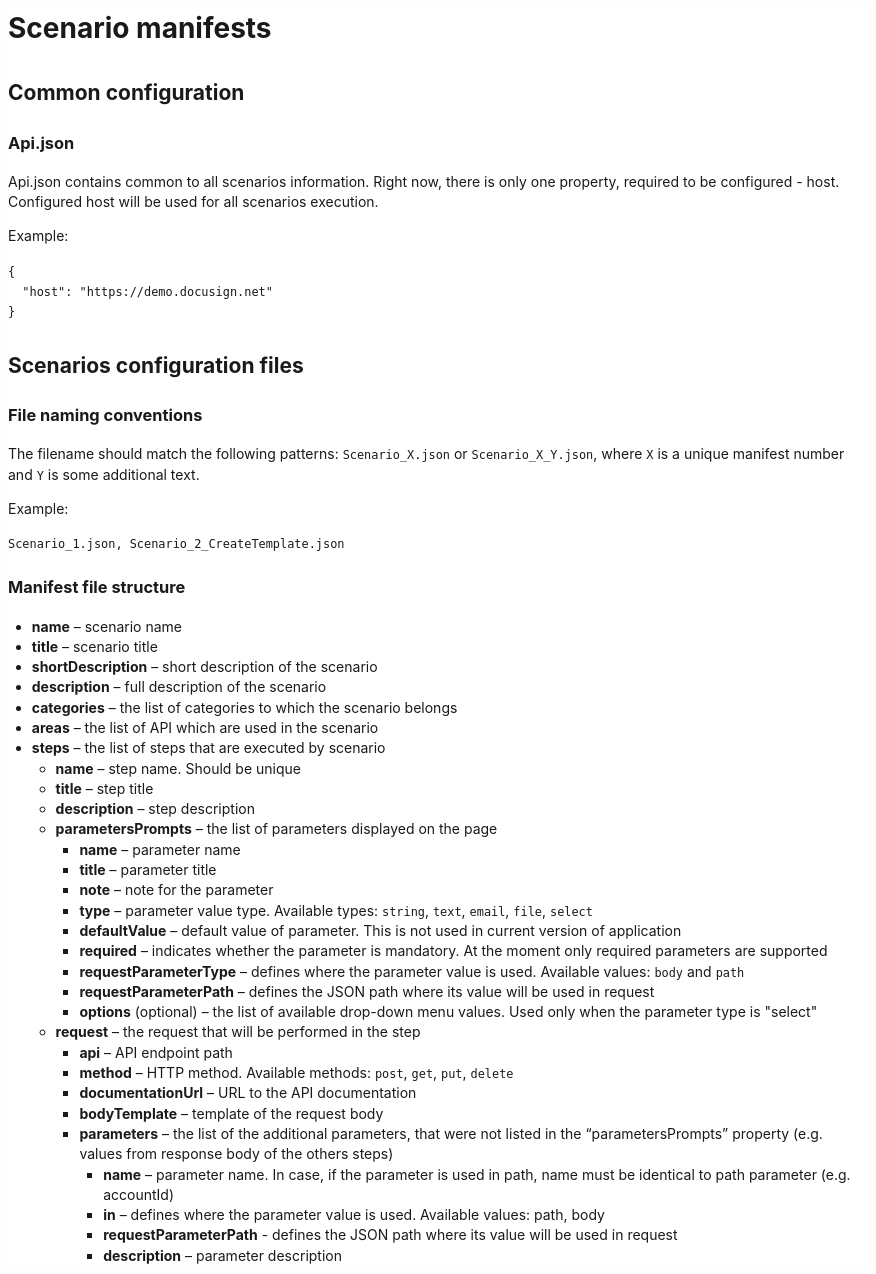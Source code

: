 # Scenario manifests
## Common configuration
### Api.json
Api.json contains common to all scenarios information. Right now, there is only one property, required to be configured - host. Configured host will be used for all scenarios execution. 

Example:
```
{
  "host": "https://demo.docusign.net"
}
```

## Scenarios configuration files
### File naming conventions
The filename should match the following patterns: `Scenario_X.json` or `Scenario_X_Y.json`, where `X` is a unique manifest number and `Y` is some additional text.

Example:
```
Scenario_1.json, Scenario_2_CreateTemplate.json
```
### Manifest file structure
* __name__ – scenario name
* __title__ – scenario title
* __shortDescription__ – short description of the scenario
* __description__ – full description of the scenario
* __categories__ – the list of categories to which the scenario belongs
* __areas__ – the list of API which are used in the scenario
* __steps__ – the list of steps that are executed by scenario
    * __name__ – step name. Should be unique
    * __title__ – step title
    * __description__ – step description
    * __parametersPrompts__ – the list of parameters displayed on the page
        * __name__ – parameter name
        * __title__ – parameter title
        * __note__ – note for the parameter
        * __type__ – parameter value type. Available types: `string`, `text`, `email`, `file`, `select`
        * __defaultValue__ – default value of parameter. This is not used in current version of application
        * __required__ – indicates whether the parameter is mandatory. At the moment only required parameters are supported
        * __requestParameterType__ – defines where the parameter value is used. Available values: `body` and `path`
        * __requestParameterPath__ – defines the JSON path where its value will be used in request
        * __options__ (optional) – the list of available drop-down menu values. Used only when the parameter type is "select"
    * __request__ – the request that will be performed in the step
        * __api__ – API endpoint path
        * __method__ – HTTP method. Available methods: `post`, `get`, `put`, `delete`
        * __documentationUrl__ – URL to the API documentation
        * __bodyTemplate__ – template of the request body
        * __parameters__ – the list of the additional parameters, that were not listed in the “parametersPrompts” property (e.g. values from response body of the others steps)
            * __name__ – parameter name. In case, if the parameter is used in path, name must be identical to path parameter (e.g. accountId)
            * __in__ – defines where the parameter value is used. Available values: path, body
            * __requestParameterPath__ - defines the JSON path where its value will be used in request
            * __description__ – parameter description